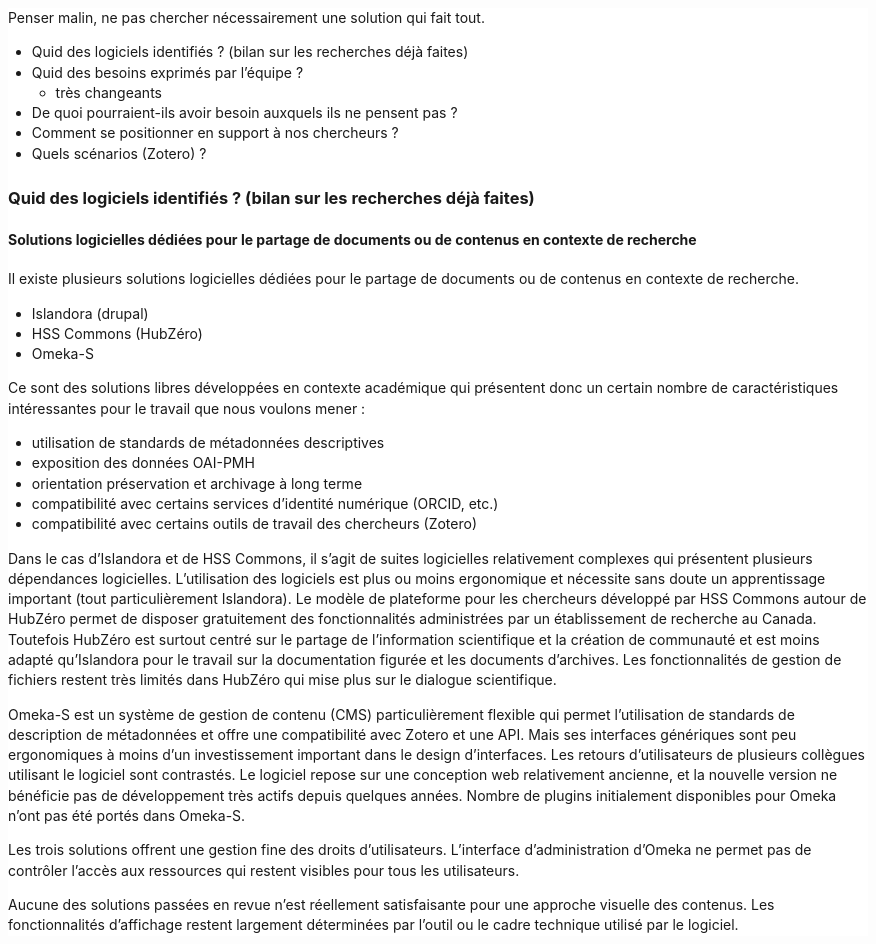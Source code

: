 Penser malin, ne pas chercher nécessairement une solution qui fait tout.

- Quid des logiciels identifiés ? (bilan sur les recherches déjà faites)
- Quid des besoins exprimés par l’équipe ?
  - très changeants
- De quoi pourraient-ils avoir besoin auxquels ils ne pensent pas ?
- Comment se positionner en support à nos chercheurs ?
- Quels scénarios (Zotero) ?

### Quid des logiciels identifiés ? (bilan sur les recherches déjà faites)

#### Solutions logicielles dédiées pour le partage de documents ou de contenus en contexte de recherche


Il existe plusieurs solutions logicielles dédiées pour le partage de documents ou de contenus en contexte de recherche.
- Islandora (drupal)
- HSS Commons (HubZéro)
- Omeka-S

Ce sont des solutions libres développées en contexte académique qui présentent donc un certain nombre de caractéristiques intéressantes pour le travail que nous voulons mener :
- utilisation de standards de métadonnées descriptives
- exposition des données OAI-PMH
- orientation préservation et archivage à long terme
- compatibilité avec certains services d’identité numérique (ORCID, etc.)
- compatibilité avec certains outils de travail des chercheurs (Zotero)

Dans le cas d’Islandora et de HSS Commons, il s’agit de suites logicielles relativement complexes qui présentent plusieurs dépendances logicielles. L’utilisation des logiciels est plus ou moins ergonomique et nécessite sans doute un apprentissage important (tout particulièrement Islandora). Le modèle de plateforme pour les chercheurs développé par HSS Commons autour de HubZéro permet de disposer gratuitement des fonctionnalités administrées par un établissement de recherche au Canada. Toutefois HubZéro est surtout centré sur le partage de l’information scientifique et la création de communauté et est moins adapté qu’Islandora pour le travail sur la documentation figurée et les documents d’archives. Les fonctionnalités de gestion de fichiers restent très limités dans HubZéro qui mise plus sur le dialogue scientifique. 

Omeka-S est un système de gestion de contenu (CMS) particulièrement flexible qui permet l’utilisation de standards de description de métadonnées et offre une compatibilité avec Zotero et une API. Mais ses interfaces génériques sont peu ergonomiques à moins d’un investissement important dans le design d’interfaces. Les retours d’utilisateurs de plusieurs collègues utilisant le logiciel sont contrastés. Le logiciel repose sur une conception web relativement ancienne, et la nouvelle version ne bénéficie pas de développement très actifs depuis quelques années. Nombre de plugins initialement disponibles pour Omeka n’ont pas été portés dans Omeka-S.

Les trois solutions offrent une gestion fine des droits d’utilisateurs. L’interface d’administration d’Omeka ne permet pas de contrôler l’accès aux ressources qui restent visibles pour tous les utilisateurs.

Aucune des solutions passées en revue n’est réellement satisfaisante pour une approche visuelle des contenus. Les fonctionnalités d’affichage restent largement déterminées par l’outil ou le cadre technique utilisé par le logiciel.
